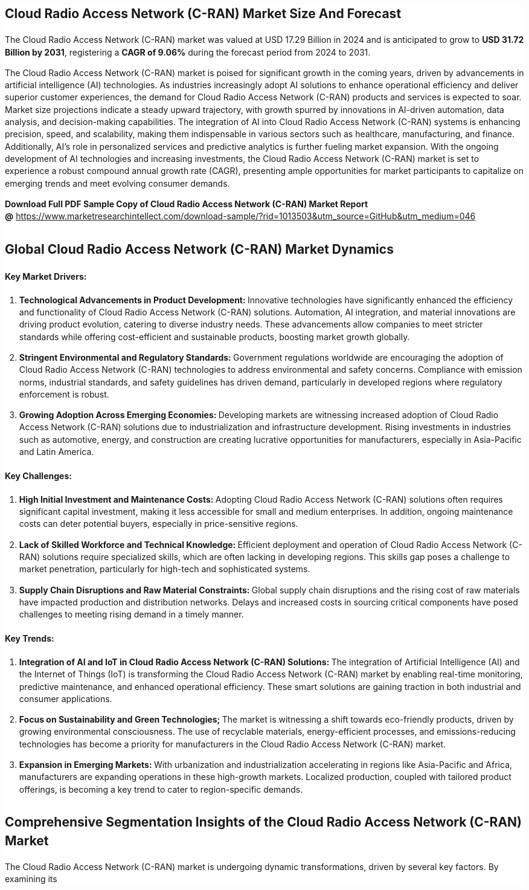 <h2>Cloud Radio Access Network (C-RAN) Market Size And Forecast</h2><p>The Cloud Radio Access Network (C-RAN) market was valued at USD 17.29 Billion in 2024 and is anticipated to grow to <strong>USD 31.72 Billion by 2031</strong>, registering a <strong>CAGR of 9.06%</strong> during the forecast period from 2024 to 2031.</p><p>The Cloud Radio Access Network (C-RAN) market is poised for significant growth in the coming years, driven by advancements in artificial intelligence (AI) technologies. As industries increasingly adopt AI solutions to enhance operational efficiency and deliver superior customer experiences, the demand for Cloud Radio Access Network (C-RAN) products and services is expected to soar. Market size projections indicate a steady upward trajectory, with growth spurred by innovations in AI-driven automation, data analysis, and decision-making capabilities. The integration of AI into Cloud Radio Access Network (C-RAN) systems is enhancing precision, speed, and scalability, making them indispensable in various sectors such as healthcare, manufacturing, and finance. Additionally, AI’s role in personalized services and predictive analytics is further fueling market expansion. With the ongoing development of AI technologies and increasing investments, the Cloud Radio Access Network (C-RAN) market is set to experience a robust compound annual growth rate (CAGR), presenting ample opportunities for market participants to capitalize on emerging trends and meet evolving consumer demands.</p><p><strong>Download Full PDF Sample Copy of Cloud Radio Access Network (C-RAN) Market Report @</strong>&nbsp;<a href="https://www.marketresearchintellect.com/download-sample/?rid=1013503&amp;utm_source=GitHub&amp;utm_medium=046">https://www.marketresearchintellect.com/download-sample/?rid=1013503&amp;utm_source=GitHub&amp;utm_medium=046</a></p><h2>Global Cloud Radio Access Network (C-RAN) Market Dynamics</h2><h4><strong>Key Market Drivers:</strong></h4><ol><li><p><strong>Technological Advancements in Product Development:&nbsp;</strong>Innovative technologies have significantly enhanced the efficiency and functionality of Cloud Radio Access Network (C-RAN) solutions. Automation, AI integration, and material innovations are driving product evolution, catering to diverse industry needs. These advancements allow companies to meet stricter standards while offering cost-efficient and sustainable products, boosting market growth globally.</p></li><li><p><strong>Stringent Environmental and Regulatory Standards:&nbsp;</strong>Government regulations worldwide are encouraging the adoption of Cloud Radio Access Network (C-RAN) technologies to address environmental and safety concerns. Compliance with emission norms, industrial standards, and safety guidelines has driven demand, particularly in developed regions where regulatory enforcement is robust.</p></li><li><p><strong>Growing Adoption Across Emerging Economies:&nbsp;</strong>Developing markets are witnessing increased adoption of Cloud Radio Access Network (C-RAN) solutions due to industrialization and infrastructure development. Rising investments in industries such as automotive, energy, and construction are creating lucrative opportunities for manufacturers, especially in Asia-Pacific and Latin America.</p></li></ol><h4><strong>Key Challenges:</strong></h4><ol><li><p><strong>High Initial Investment and Maintenance Costs:&nbsp;</strong>Adopting Cloud Radio Access Network (C-RAN) solutions often requires significant capital investment, making it less accessible for small and medium enterprises. In addition, ongoing maintenance costs can deter potential buyers, especially in price-sensitive regions.</p></li><li><p><strong>Lack of Skilled Workforce and Technical Knowledge:&nbsp;</strong>Efficient deployment and operation of Cloud Radio Access Network (C-RAN) solutions require specialized skills, which are often lacking in developing regions. This skills gap poses a challenge to market penetration, particularly for high-tech and sophisticated systems.</p></li><li><p><strong>Supply Chain Disruptions and Raw Material Constraints:&nbsp;</strong>Global supply chain disruptions and the rising cost of raw materials have impacted production and distribution networks. Delays and increased costs in sourcing critical components have posed challenges to meeting rising demand in a timely manner.</p></li></ol><h4><strong>Key Trends:</strong></h4><ol><li><p><strong>Integration of AI and IoT in Cloud Radio Access Network (C-RAN) Solutions:&nbsp;</strong>The integration of Artificial Intelligence (AI) and the Internet of Things (IoT) is transforming the Cloud Radio Access Network (C-RAN) market by enabling real-time monitoring, predictive maintenance, and enhanced operational efficiency. These smart solutions are gaining traction in both industrial and consumer applications.</p></li><li><p><strong>Focus on Sustainability and Green Technologies;&nbsp;</strong>The market is witnessing a shift towards eco-friendly products, driven by growing environmental consciousness. The use of recyclable materials, energy-efficient processes, and emissions-reducing technologies has become a priority for manufacturers in the Cloud Radio Access Network (C-RAN) market.</p></li><li><p><strong>Expansion in Emerging Markets:&nbsp;</strong>With urbanization and industrialization accelerating in regions like Asia-Pacific and Africa, manufacturers are expanding operations in these high-growth markets. Localized production, coupled with tailored product offerings, is becoming a key trend to cater to region-specific demands.</p></li></ol><div class="article-main__content" data-test-id="publishing-text-block"><h2>Comprehensive Segmentation Insights of the Cloud Radio Access Network (C-RAN) Market</h2><p>The Cloud Radio Access Network (C-RAN) market is undergoing dynamic transformations, driven by several key factors. By examining its